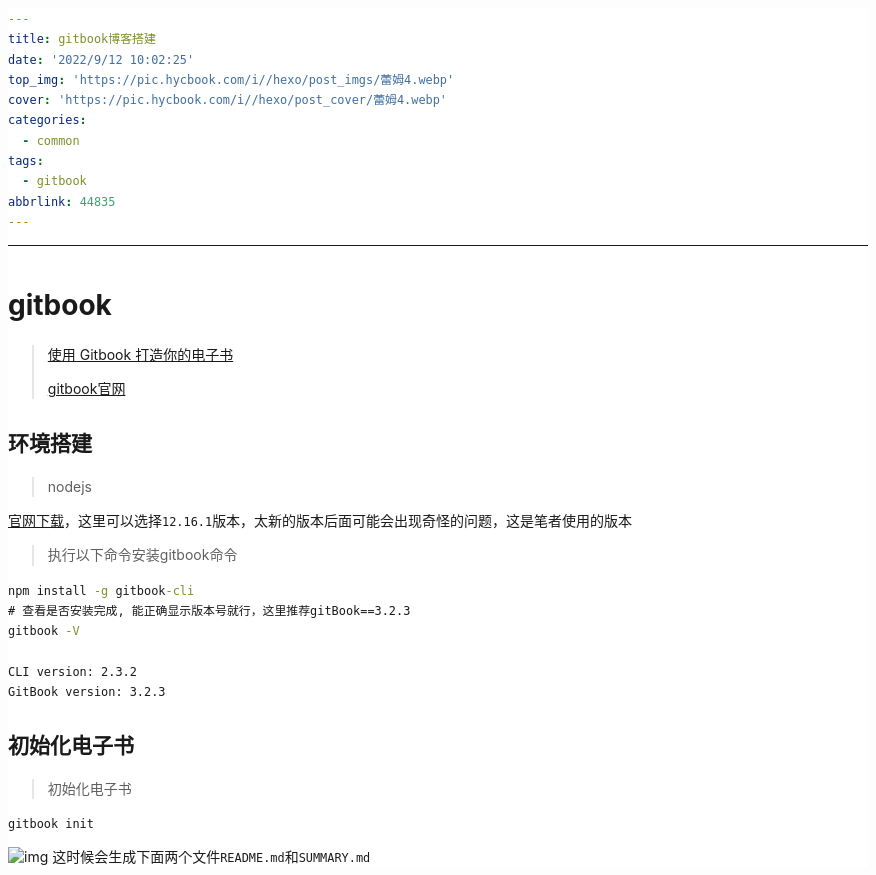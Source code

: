 ```yaml
---
title: gitbook博客搭建
date: '2022/9/12 10:02:25'
top_img: 'https://pic.hycbook.com/i//hexo/post_imgs/蕾姆4.webp'
cover: 'https://pic.hycbook.com/i//hexo/post_cover/蕾姆4.webp'
categories:
  - common
tags:
  - gitbook
abbrlink: 44835
---
```


---



# gitbook


> [使用 Gitbook 打造你的电子书](https://zhuanlan.zhihu.com/p/34946169)
>
> [gitbook官网](https://www.gitbook.com)

## 环境搭建

> nodejs

[官网下载](http://nodejs.cn/download/)，这里可以选择`12.16.1`版本，太新的版本后面可能会出现奇怪的问题，这是笔者使用的版本

> 执行以下命令安装gitbook命令

```cmd
npm install -g gitbook-cli
# 查看是否安装完成, 能正确显示版本号就行，这里推荐gitBook==3.2.3
gitbook -V

CLI version: 2.3.2
GitBook version: 3.2.3
```



## 初始化电子书

> 初始化电子书

```cmd
gitbook init
```

![img](https://pic.hycbook.com/i/hexo/bk_resources/common/5.gitbook博客搭建/image-20220401083228138.webp)
这时候会生成下面两个文件`README.md`和`SUMMARY.md`
